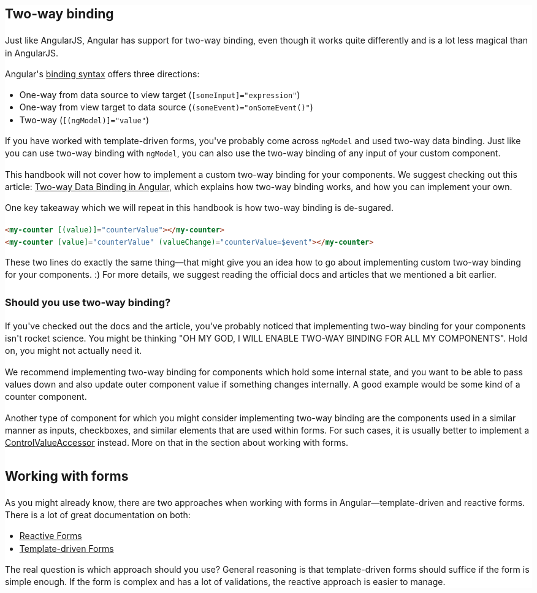 ## Two-way binding

Just like AngularJS, Angular has support for two-way binding, even though it works quite differently and is a lot less magical than in AngularJS.

Angular's [binding syntax](https://angular.io/guide/template-syntax#binding-syntax-an-overview) offers three directions:

- One-way from data source to view target (`[someInput]="expression"`)
- One-way from view target to data source (`(someEvent)="onSomeEvent()"`)
- Two-way (`[(ngModel)]="value"`)

If you have worked with template-driven forms, you've probably come across `ngModel` and used two-way data binding. Just like you can use two-way binding with `ngModel`, you can also use the two-way binding of any input of your custom component.

This handbook will not cover how to implement a custom two-way binding for your components. We suggest checking out this article: [Two-way Data Binding in Angular](https://blog.thoughtram.io/angular/2016/10/13/two-way-data-binding-in-angular-2.html), which explains how two-way binding works, and how you can implement your own.

One key takeaway which we will repeat in this handbook is how two-way binding is de-sugared.

``` html
<my-counter [(value)]="counterValue"></my-counter>
<my-counter [value]="counterValue" (valueChange)="counterValue=$event"></my-counter>
```

These two lines do exactly the same thing—that might give you an idea how to go about implementing custom two-way binding for your components. :) For more details, we suggest reading the official docs and articles that we mentioned a bit earlier.

### Should you use two-way binding?

If you've checked out the docs and the article, you've probably noticed that implementing two-way binding for your components isn't rocket science. You might be thinking "OH MY GOD, I WILL ENABLE TWO-WAY BINDING FOR ALL MY COMPONENTS". Hold on, you might not actually need it.

We recommend implementing two-way binding for components which hold some internal state, and you want to be able to pass values down and also update outer component value if something changes internally. A good example would be some kind of a counter component.

Another type of component for which you might consider implementing two-way binding are the components used in a similar manner as inputs, checkboxes, and similar elements that are used within forms. For such cases, it is usually better to implement a [ControlValueAccessor](https://angular.io/api/forms/ControlValueAccessor) instead. More on that in the section about working with forms.

## Working with forms

As you might already know, there are two approaches when working with forms in Angular—template-driven and reactive forms. There is a lot of great documentation on both:

- [Reactive Forms](https://angular.io/guide/reactive-forms)
- [Template-driven Forms](https://angular.io/guide/forms)

The real question is which approach should you use? General reasoning is that template-driven forms should suffice if the form is simple enough. If the form is complex and has a lot of validations, the reactive approach is easier to manage.
